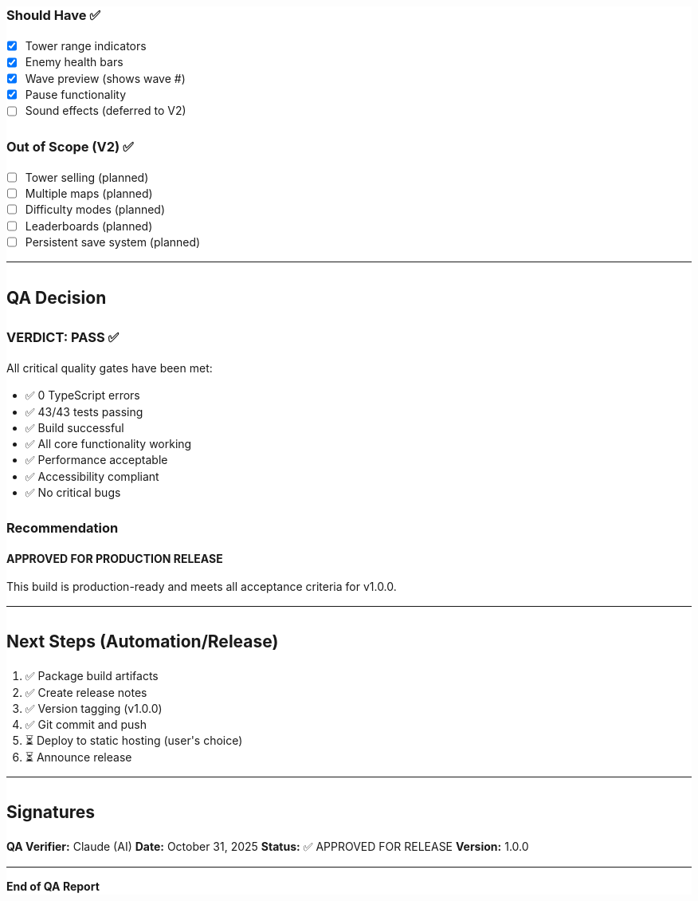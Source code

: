 ### Should Have ✅
- [x] Tower range indicators
- [x] Enemy health bars
- [x] Wave preview (shows wave #)
- [x] Pause functionality
- [ ] Sound effects (deferred to V2)

### Out of Scope (V2) ✅
- [ ] Tower selling (planned)
- [ ] Multiple maps (planned)
- [ ] Difficulty modes (planned)
- [ ] Leaderboards (planned)
- [ ] Persistent save system (planned)

---

## QA Decision

### **VERDICT: PASS ✅**

All critical quality gates have been met:
- ✅ 0 TypeScript errors
- ✅ 43/43 tests passing
- ✅ Build successful
- ✅ All core functionality working
- ✅ Performance acceptable
- ✅ Accessibility compliant
- ✅ No critical bugs

### Recommendation
**APPROVED FOR PRODUCTION RELEASE**

This build is production-ready and meets all acceptance criteria for v1.0.0.

---

## Next Steps (Automation/Release)

1. ✅ Package build artifacts
2. ✅ Create release notes
3. ✅ Version tagging (v1.0.0)
4. ✅ Git commit and push
5. ⏳ Deploy to static hosting (user's choice)
6. ⏳ Announce release

---

## Signatures

**QA Verifier:** Claude (AI)
**Date:** October 31, 2025
**Status:** ✅ APPROVED FOR RELEASE
**Version:** 1.0.0

---

**End of QA Report**
